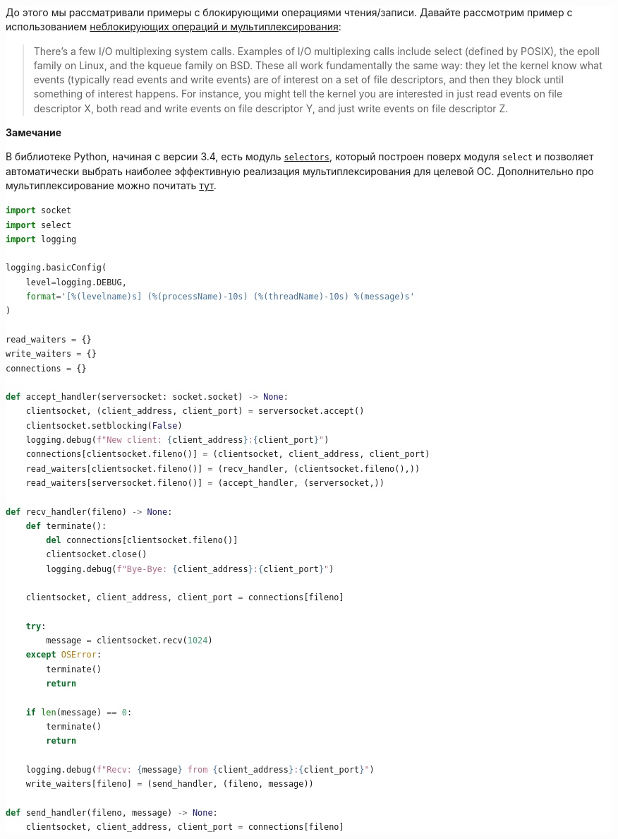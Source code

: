 До этого мы рассматривали примеры с блокирующими операциями чтения/записи. Давайте рассмотрим пример с использованием [неблокирующих операций и мультиплексирования](https://eklitzke.org/blocking-io-nonblocking-io-and-epoll):

> There’s a few I/O multiplexing system calls. Examples of I/O multiplexing calls include select (defined by POSIX), the epoll family on Linux, and the kqueue family on BSD. These all work fundamentally the same way: they let the kernel know what events (typically read events and write events) are of interest on a set of file descriptors, and then they block until something of interest happens. For instance, you might tell the kernel you are interested in just read events on file descriptor X, both read and write events on file descriptor Y, and just write events on file descriptor Z.

<div class="admonition legend">
  <p class="first admonition-title"><strong>Замечание</strong></p>
  <p class="last">В библиотеке Python, начиная с версии 3.4, есть модуль <a href="https://docs.python.org/3/library/selectors.html"><code>selectors</code></a>, который построен поверх модуля <code>select</code> и позволяет автоматически выбрать наиболее эффективную реализация мультиплексирования для целевой ОС. Дополнительно про мультиплексирование можно почитать <a href="https://realpython.com/python-sockets/">тут</a>.</p>
</div>

```py
import socket
import select
import logging

logging.basicConfig(
    level=logging.DEBUG,
    format='[%(levelname)s] (%(processName)-10s) (%(threadName)-10s) %(message)s'
)

read_waiters = {}
write_waiters = {}
connections = {}

def accept_handler(serversocket: socket.socket) -> None:
    clientsocket, (client_address, client_port) = serversocket.accept()
    clientsocket.setblocking(False)
    logging.debug(f"New client: {client_address}:{client_port}")
    connections[clientsocket.fileno()] = (clientsocket, client_address, client_port)
    read_waiters[clientsocket.fileno()] = (recv_handler, (clientsocket.fileno(),))
    read_waiters[serversocket.fileno()] = (accept_handler, (serversocket,))

def recv_handler(fileno) -> None:
    def terminate():
        del connections[clientsocket.fileno()]
        clientsocket.close()
        logging.debug(f"Bye-Bye: {client_address}:{client_port}")

    clientsocket, client_address, client_port = connections[fileno]

    try:
        message = clientsocket.recv(1024)
    except OSError:
        terminate()
        return

    if len(message) == 0:
        terminate()
        return

    logging.debug(f"Recv: {message} from {client_address}:{client_port}")
    write_waiters[fileno] = (send_handler, (fileno, message))

def send_handler(fileno, message) -> None:
    clientsocket, client_address, client_port = connections[fileno]
```